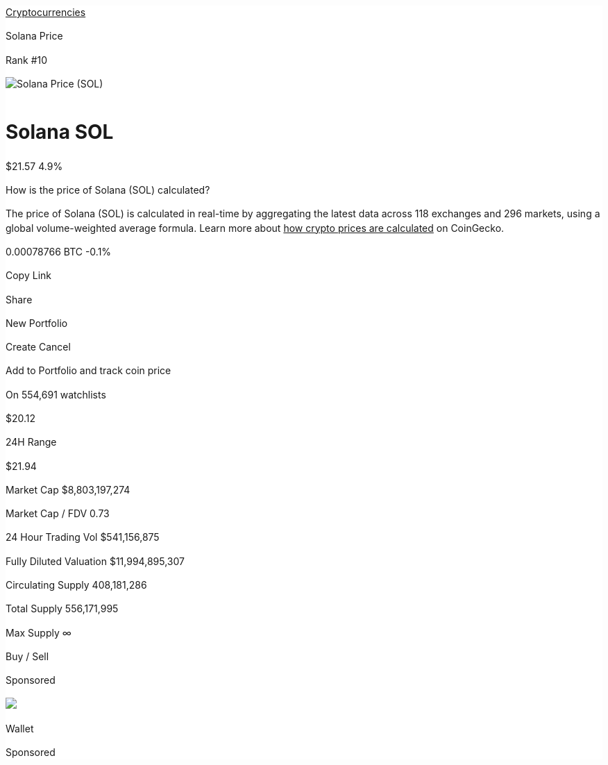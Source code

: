 [Cryptocurrencies](/)

Solana Price

Rank #10

![Solana Price (SOL)](https://assets.coingecko.com/coins/images/4128/small/solana.png?1640133422)

# Solana SOL

$21.57 4.9%

How is the price of Solana (SOL) calculated?

The price of Solana (SOL) is calculated in real-time by aggregating the latest data across 118 exchanges and 296 markets, using a global volume-weighted average formula. Learn more about [how crypto prices are calculated](https://www.coingecko.com/en/methodology) on CoinGecko.

0.00078766 BTC -0.1%

Copy Link

Share

New Portfolio

Create Cancel

Add to Portfolio and track coin price

On 554,691 watchlists

$20.12

24H Range

$21.94

Market Cap $8,803,197,274

Market Cap / FDV 0.73

24 Hour Trading Vol $541,156,875

Fully Diluted Valuation $11,994,895,307

Circulating Supply 408,181,286

Total Supply 556,171,995

Max Supply ∞

Buy / Sell

Sponsored

![](https://static.coingecko.com/s/gecko-65456030ba03df0f83f96e18d0c8449485c1a61dbdeeb733ca69164982489d0e.svg)

Wallet

Sponsored
